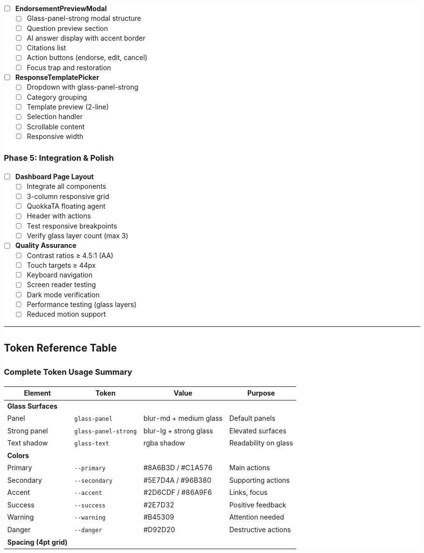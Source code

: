 - [ ] **EndorsementPreviewModal**
  - [ ] Glass-panel-strong modal structure
  - [ ] Question preview section
  - [ ] AI answer display with accent border
  - [ ] Citations list
  - [ ] Action buttons (endorse, edit, cancel)
  - [ ] Focus trap and restoration

- [ ] **ResponseTemplatePicker**
  - [ ] Dropdown with glass-panel-strong
  - [ ] Category grouping
  - [ ] Template preview (2-line)
  - [ ] Selection handler
  - [ ] Scrollable content
  - [ ] Responsive width

### Phase 5: Integration & Polish

- [ ] **Dashboard Page Layout**
  - [ ] Integrate all components
  - [ ] 3-column responsive grid
  - [ ] QuokkaTA floating agent
  - [ ] Header with actions
  - [ ] Test responsive breakpoints
  - [ ] Verify glass layer count (max 3)

- [ ] **Quality Assurance**
  - [ ] Contrast ratios ≥ 4.5:1 (AA)
  - [ ] Touch targets ≥ 44px
  - [ ] Keyboard navigation
  - [ ] Screen reader testing
  - [ ] Dark mode verification
  - [ ] Performance testing (glass layers)
  - [ ] Reduced motion support

---

## Token Reference Table

### Complete Token Usage Summary

| Element | Token | Value | Purpose |
|---------|-------|-------|---------|
| **Glass Surfaces** |
| Panel | `glass-panel` | blur-md + medium glass | Default panels |
| Strong panel | `glass-panel-strong` | blur-lg + strong glass | Elevated surfaces |
| Text shadow | `glass-text` | rgba shadow | Readability on glass |
| **Colors** |
| Primary | `--primary` | #8A6B3D / #C1A576 | Main actions |
| Secondary | `--secondary` | #5E7D4A / #96B380 | Supporting actions |
| Accent | `--accent` | #2D6CDF / #86A9F6 | Links, focus |
| Success | `--success` | #2E7D32 | Positive feedback |
| Warning | `--warning` | #B45309 | Attention needed |
| Danger | `--danger` | #D92D20 | Destructive actions |
| **Spacing (4pt grid)** |
